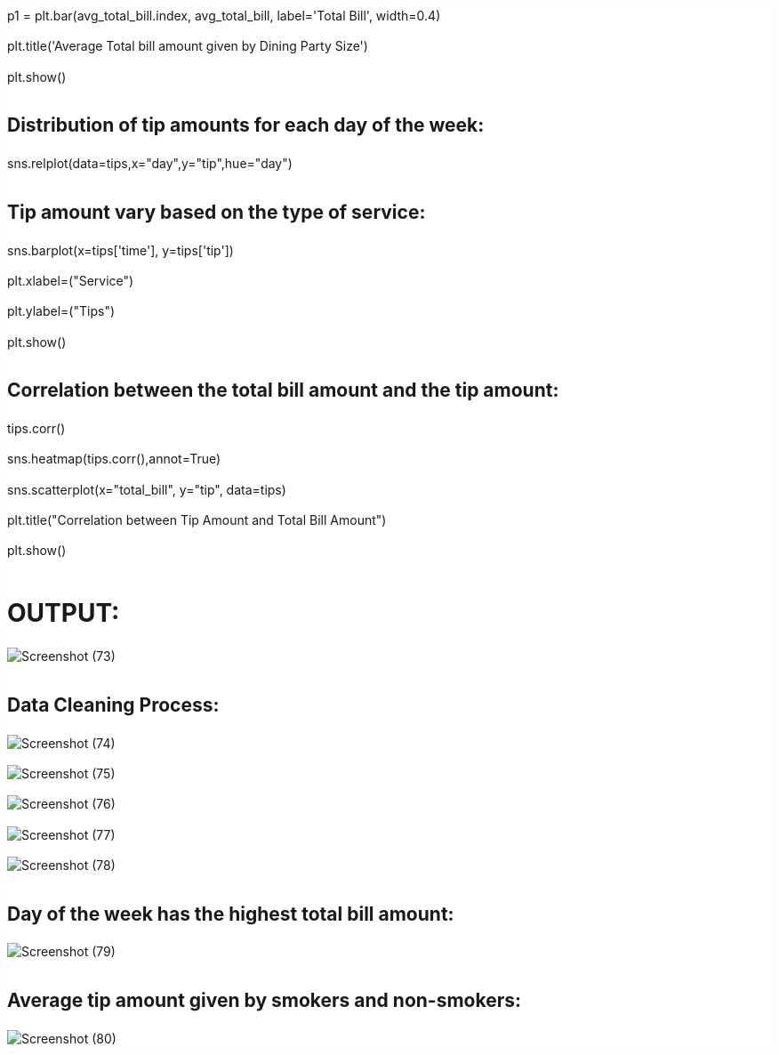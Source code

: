 p1 = plt.bar(avg_total_bill.index, avg_total_bill, label='Total Bill', width=0.4)

plt.title('Average Total bill amount given by Dining Party Size')

plt.show()

## Distribution of tip amounts for each day of the week:
sns.relplot(data=tips,x="day",y="tip",hue="day")

## Tip amount vary based on the type of service:
sns.barplot(x=tips['time'], y=tips['tip'])

plt.xlabel=("Service")

plt.ylabel=("Tips")

plt.show()

## Correlation between the total bill amount and the tip amount:
tips.corr()

sns.heatmap(tips.corr(),annot=True)

sns.scatterplot(x="total_bill", y="tip", data=tips)

plt.title("Correlation between Tip Amount and Total Bill Amount")

plt.show()

# OUTPUT:
![Screenshot (73)](https://github.com/Aishwarya-TM/EX-09/assets/127846109/b36a21ab-1a02-44ac-a5ec-8a302f3fbfe8)

## Data Cleaning Process:
![Screenshot (74)](https://github.com/Aishwarya-TM/EX-09/assets/127846109/1913e2a6-8c31-4cbe-86bb-2d5a4366b8ef)

![Screenshot (75)](https://github.com/Aishwarya-TM/EX-09/assets/127846109/c7152f1c-aaba-4a54-a798-008cba864569)

![Screenshot (76)](https://github.com/Aishwarya-TM/EX-09/assets/127846109/d99a83f3-7bfa-45a5-bfd8-56db964bd3e3)

![Screenshot (77)](https://github.com/Aishwarya-TM/EX-09/assets/127846109/0ac899fe-c85e-4c5b-9d62-163b68d0105d)

![Screenshot (78)](https://github.com/Aishwarya-TM/EX-09/assets/127846109/3364907e-6c48-4678-8aba-ab53b10ad579)

## Day of the week has the highest total bill amount:
![Screenshot (79)](https://github.com/Aishwarya-TM/EX-09/assets/127846109/a6cc0d22-5ce2-4640-b950-06394cc149c6)

## Average tip amount given by smokers and non-smokers:
![Screenshot (80)](https://github.com/Aishwarya-TM/EX-09/assets/127846109/81ae07d1-a0a4-4d07-870f-e4934e168e31)
